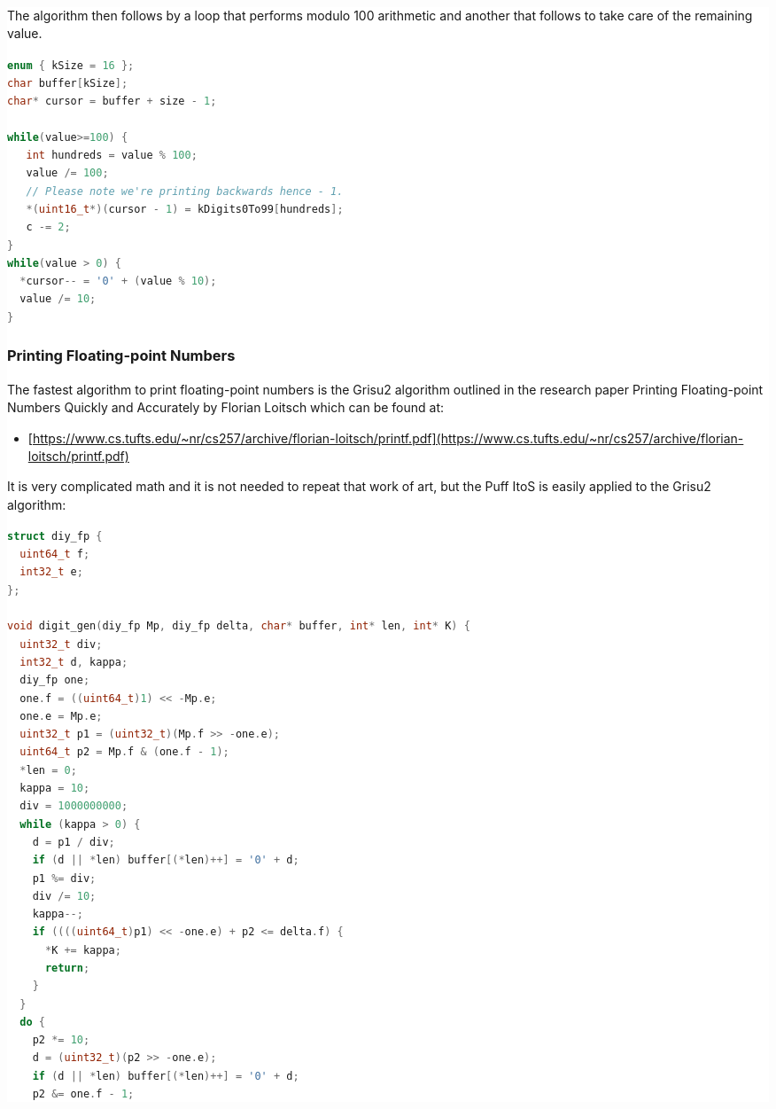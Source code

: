 The algorithm then follows by a loop that performs modulo 100 arithmetic and another that follows to take care of the remaining value.

```C++
enum { kSize = 16 };
char buffer[kSize];
char* cursor = buffer + size - 1;

while(value>=100) {
   int hundreds = value % 100;
   value /= 100;
   // Please note we're printing backwards hence - 1.
   *(uint16_t*)(cursor - 1) = kDigits0To99[hundreds];
   c -= 2;
}
while(value > 0) {
  *cursor-- = '0' + (value % 10);
  value /= 10;
}
```

### Printing Floating-point Numbers

The fastest algorithm to print floating-point numbers is the Grisu2 algorithm outlined in the research paper Printing Floating-point Numbers Quickly and Accurately by Florian Loitsch which can be found at:

* [https://www.cs.tufts.edu/~nr/cs257/archive/florian-loitsch/printf.pdf](https://www.cs.tufts.edu/~nr/cs257/archive/florian-loitsch/printf.pdf)

It is very complicated math and it is not needed to repeat that work of art, but the Puff ItoS is easily applied to the Grisu2 algorithm:

```C++
struct diy_fp {
  uint64_t f;
  int32_t e;
};

void digit_gen(diy_fp Mp, diy_fp delta, char* buffer, int* len, int* K) {
  uint32_t div;
  int32_t d, kappa;
  diy_fp one;
  one.f = ((uint64_t)1) << -Mp.e;
  one.e = Mp.e;
  uint32_t p1 = (uint32_t)(Mp.f >> -one.e);
  uint64_t p2 = Mp.f & (one.f - 1);
  *len = 0;
  kappa = 10;
  div = 1000000000;
  while (kappa > 0) {
    d = p1 / div;
    if (d || *len) buffer[(*len)++] = '0' + d;
    p1 %= div;
    div /= 10;
    kappa--;
    if ((((uint64_t)p1) << -one.e) + p2 <= delta.f) {
      *K += kappa;
      return;
    }
  }
  do {
    p2 *= 10;
    d = (uint32_t)(p2 >> -one.e);
    if (d || *len) buffer[(*len)++] = '0' + d;
    p2 &= one.f - 1;
```